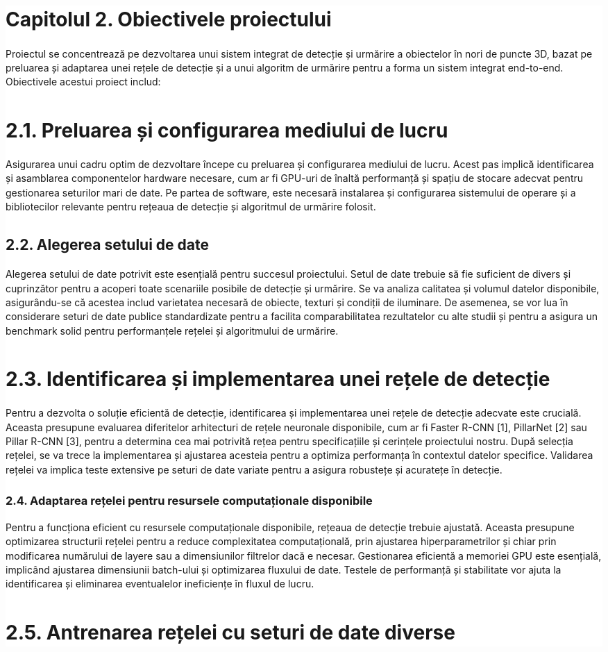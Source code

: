 # <span id="page-9-0"></span>**Capitolul 2. Obiectivele proiectului**

Proiectul se concentrează pe dezvoltarea unui sistem integrat de detecție și urmărire a obiectelor în nori de puncte 3D, bazat pe preluarea și adaptarea unei rețele de detecție și a unui algoritm de urmărire pentru a forma un sistem integrat end-to-end. Obiectivele acestui proiect includ:

# <span id="page-9-1"></span>**2.1. Preluarea și configurarea mediului de lucru**

Asigurarea unui cadru optim de dezvoltare începe cu preluarea și configurarea mediului de lucru. Acest pas implică identificarea și asamblarea componentelor hardware necesare, cum ar fi GPU-uri de înaltă performanță și spațiu de stocare adecvat pentru gestionarea seturilor mari de date. Pe partea de software, este necesară instalarea și configurarea sistemului de operare și a bibliotecilor relevante pentru rețeaua de detecție și algoritmul de urmărire folosit.

## <span id="page-9-2"></span>**2.2. Alegerea setului de date**

Alegerea setului de date potrivit este esențială pentru succesul proiectului. Setul de date trebuie să fie suficient de divers și cuprinzător pentru a acoperi toate scenariile posibile de detecție și urmărire. Se va analiza calitatea și volumul datelor disponibile, asigurându-se că acestea includ varietatea necesară de obiecte, texturi și condiții de iluminare. De asemenea, se vor lua în considerare seturi de date publice standardizate pentru a facilita comparabilitatea rezultatelor cu alte studii și pentru a asigura un benchmark solid pentru performanțele rețelei și algoritmului de urmărire.

# <span id="page-9-3"></span>**2.3. Identificarea și implementarea unei rețele de detecție**

Pentru a dezvolta o soluție eficientă de detecție, identificarea și implementarea unei rețele de detecție adecvate este crucială. Aceasta presupune evaluarea diferitelor arhitecturi de rețele neuronale disponibile, cum ar fi Faster R-CNN [1], PillarNet [2] sau Pillar R-CNN [3], pentru a determina cea mai potrivită rețea pentru specificațiile și cerințele proiectului nostru. După selecția rețelei, se va trece la implementarea și ajustarea acesteia pentru a optimiza performanța în contextul datelor specifice. Validarea rețelei va implica teste extensive pe seturi de date variate pentru a asigura robustețe și acuratețe în detecție.

### <span id="page-9-4"></span>**2.4. Adaptarea rețelei pentru resursele computaționale disponibile**

Pentru a funcționa eficient cu resursele computaționale disponibile, rețeaua de detecție trebuie ajustată. Aceasta presupune optimizarea structurii rețelei pentru a reduce complexitatea computațională, prin ajustarea hiperparametrilor și chiar prin modificarea numărului de layere sau a dimensiunilor filtrelor dacă e necesar. Gestionarea eficientă a memoriei GPU este esențială, implicând ajustarea dimensiunii batch-ului și optimizarea fluxului de date. Testele de performanță și stabilitate vor ajuta la identificarea și eliminarea eventualelor ineficiențe în fluxul de lucru.

# <span id="page-10-0"></span>**2.5. Antrenarea rețelei cu seturi de date diverse**
